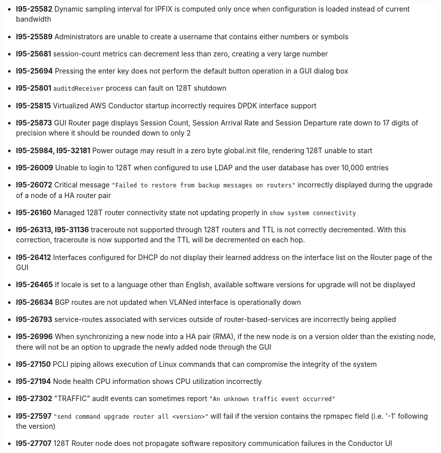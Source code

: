 - **I95-25582** Dynamic sampling interval for IPFIX is computed only once when configuration is loaded instead of current bandwidth

- **I95-25589** Administrators are unable to create a username that contains either numbers or symbols

- **I95-25681** session-count metrics can decrement less than zero, creating a very large number

- **I95-25694** Pressing the enter key does not perform the default button operation in a GUI dialog box

- **I95-25801** `auditdReceiver` process can fault on 128T shutdown

- **I95-25815** Virtualized AWS Conductor startup incorrectly requires DPDK interface support

- **I95-25873** GUI Router page displays Session Count, Session Arrival Rate and Session Departure rate down to 17 digits of precision where it should be rounded down to only 2

- **I95-25984, I95-32181** Power outage may result in a zero byte global.init file, rendering 128T unable to start

- **I95-26009** Unable to login to 128T when configured to use LDAP and the user database has over 10,000 entries

- **I95-26072** Critical message `"Failed to restore from backup messages on routers"` incorrectly displayed during the upgrade of a node of a HA router pair

- **I95-26160** Managed 128T router connectivity state not updating properly in `show system connectivity`

- **I95-26313, I95-31136** traceroute not supported through 128T routers and TTL is not correctly decremented. With this correction, traceroute is now supported and the TTL will be decremented on each hop. 

- **I95-26412** Interfaces configured for DHCP do not display their learned address on the interface list on the Router page of the GUI

- **I95-26465** If locale is set to a language other than English, available software versions for upgrade will not be displayed

- **I95-26634** BGP routes are not updated when VLANed interface is operationally down

- **I95-26793** service-routes associated with services outside of router-based-services are incorrectly being applied

- **I95-26996** When synchronizing a new node into a HA pair (RMA), if the new node is on a version older than the existing node, there will not be an option to upgrade the newly added node through the GUI

- **I95-27150** PCLI piping allows execution of Linux commands that can compromise the integrity of the system

- **I95-27194** Node health CPU information shows CPU utilization incorrectly

- **I95-27302** "TRAFFIC" audit events can sometimes report `"An unknown traffic event occurred"`

- **I95-27597** `"send command upgrade router all <version>"` will fail if the version contains the rpmspec field (i.e. '-1' following the version)

- **I95-27707** 128T Router node does not propagate software repository communication failures in the Conductor UI
